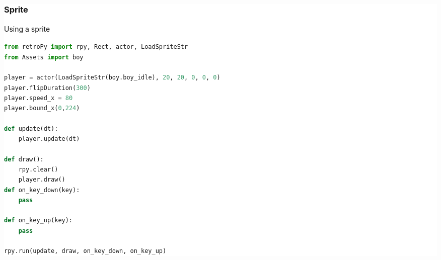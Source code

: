 ### Sprite
Using a sprite
```python
from retroPy import rpy, Rect, actor, LoadSpriteStr
from Assets import boy

player = actor(LoadSpriteStr(boy.boy_idle), 20, 20, 0, 0, 0)
player.flipDuration(300)
player.speed_x = 80
player.bound_x(0,224)

def update(dt):
    player.update(dt)

def draw():
    rpy.clear()
    player.draw()
def on_key_down(key):
    pass

def on_key_up(key):
    pass

rpy.run(update, draw, on_key_down, on_key_up)
```